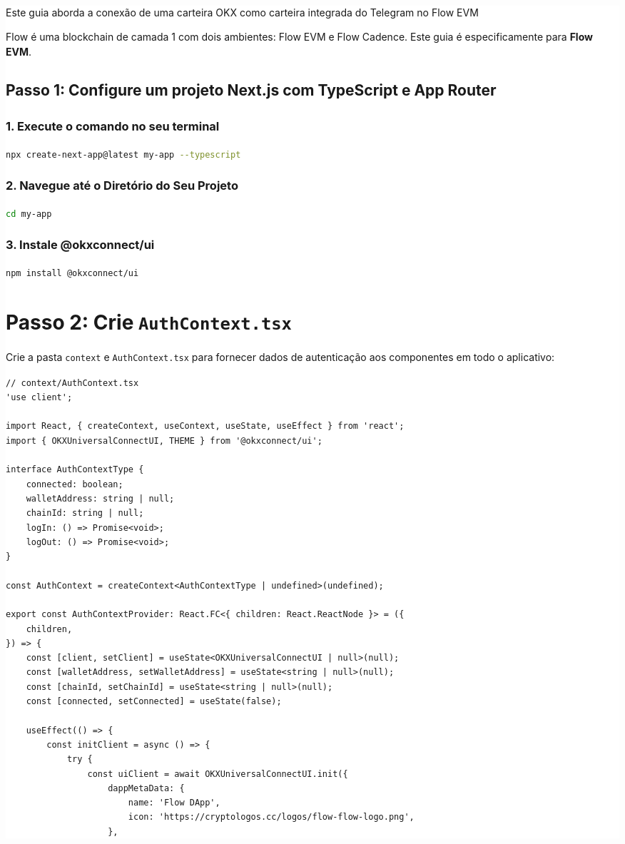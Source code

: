 
Este guia aborda a conexão de uma carteira OKX como carteira integrada do Telegram no Flow EVM

Flow é uma blockchain de camada 1 com dois ambientes: Flow EVM e Flow Cadence. Este guia é especificamente para **Flow EVM**.

## Passo 1: Configure um projeto Next.js com TypeScript e App Router

### 1. Execute o comando no seu terminal

```bash
npx create-next-app@latest my-app --typescript
```

### 2. Navegue até o Diretório do Seu Projeto

```bash
cd my-app
```

### 3. Instale @okxconnect/ui

```bash
npm install @okxconnect/ui
```

# Passo 2: Crie `AuthContext.tsx`

Crie a pasta `context` e `AuthContext.tsx` para fornecer dados de autenticação aos componentes em todo o aplicativo:

```tsx
// context/AuthContext.tsx
'use client';

import React, { createContext, useContext, useState, useEffect } from 'react';
import { OKXUniversalConnectUI, THEME } from '@okxconnect/ui';

interface AuthContextType {
	connected: boolean;
	walletAddress: string | null;
	chainId: string | null;
	logIn: () => Promise<void>;
	logOut: () => Promise<void>;
}

const AuthContext = createContext<AuthContextType | undefined>(undefined);

export const AuthContextProvider: React.FC<{ children: React.ReactNode }> = ({
	children,
}) => {
	const [client, setClient] = useState<OKXUniversalConnectUI | null>(null);
	const [walletAddress, setWalletAddress] = useState<string | null>(null);
	const [chainId, setChainId] = useState<string | null>(null);
	const [connected, setConnected] = useState(false);

	useEffect(() => {
		const initClient = async () => {
			try {
				const uiClient = await OKXUniversalConnectUI.init({
					dappMetaData: {
						name: 'Flow DApp',
						icon: 'https://cryptologos.cc/logos/flow-flow-logo.png',
					},
```
